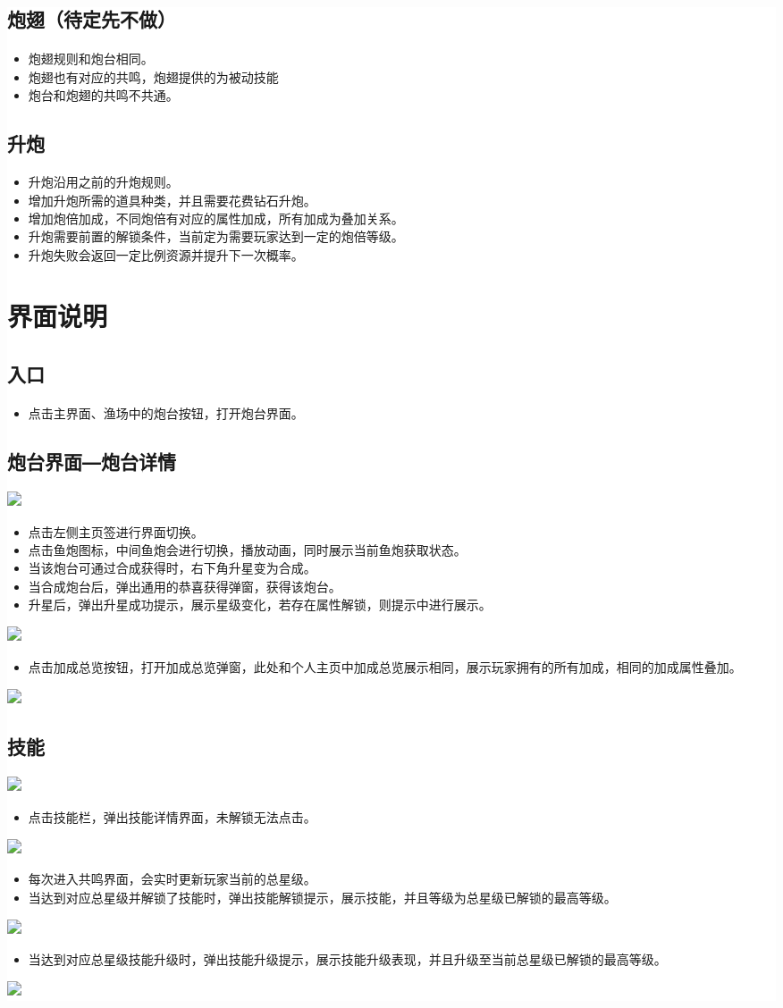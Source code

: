 ## 炮翅（待定先不做）
+ 炮翅规则和炮台相同。
+ 炮翅也有对应的共鸣，炮翅提供的为被动技能
+ 炮台和炮翅的共鸣不共通。

## 升炮
+ 升炮沿用之前的升炮规则。
+ 增加升炮所需的道具种类，并且需要花费钻石升炮。
+ 增加炮倍加成，不同炮倍有对应的属性加成，所有加成为叠加关系。
+ 升炮需要前置的解锁条件，当前定为需要玩家达到一定的炮倍等级。
+ 升炮失败会返回一定比例资源并提升下一次概率。

# 界面说明
## 入口
+ 点击主界面、渔场中的炮台按钮，打开炮台界面。

## 炮台界面—炮台详情
![](https://cdn.nlark.com/yuque/0/2025/png/43554293/1739266195271-401e26f3-e12d-49c6-9bc6-5c9f7b09c1d1.png)

+ 点击左侧主页签进行界面切换。
+ 点击鱼炮图标，中间鱼炮会进行切换，播放动画，同时展示当前鱼炮获取状态。
+ 当该炮台可通过合成获得时，右下角升星变为合成。
+ 当合成炮台后，弹出通用的恭喜获得弹窗，获得该炮台。
+ 升星后，弹出升星成功提示，展示星级变化，若存在属性解锁，则提示中进行展示。

![](https://cdn.nlark.com/yuque/0/2025/png/43554293/1737535917006-d02bc228-55eb-4ed2-b583-17d3b1be5bfc.png)

+ 点击加成总览按钮，打开加成总览弹窗，此处和个人主页中加成总览展示相同，展示玩家拥有的所有加成，相同的加成属性叠加。

![](https://cdn.nlark.com/yuque/0/2025/png/43554293/1737535442635-75c167e1-1e3c-4e44-8686-39fd67183291.png)

## 技能
![](https://cdn.nlark.com/yuque/0/2025/png/43554293/1739266205332-5b46d23d-2557-42aa-a1b1-45f6a7325fdc.png)

+ 点击技能栏，弹出技能详情界面，未解锁无法点击。

![](https://cdn.nlark.com/yuque/0/2025/png/43554293/1737536925947-77032b5d-dcb7-48b1-a5a1-6600af6a44e4.png)

+ 每次进入共鸣界面，会实时更新玩家当前的总星级。
+ 当达到对应总星级并解锁了技能时，弹出技能解锁提示，展示技能，并且等级为总星级已解锁的最高等级。

![](https://cdn.nlark.com/yuque/0/2025/png/43554293/1737536667248-fa1bdeae-5f71-4338-bff4-d2b78aa271f9.png)

+ 当达到对应总星级技能升级时，弹出技能升级提示，展示技能升级表现，并且升级至当前总星级已解锁的最高等级。

![](https://cdn.nlark.com/yuque/0/2025/png/43554293/1737536992465-5149836a-a3f6-4102-88ff-1e7ef6866794.png)
